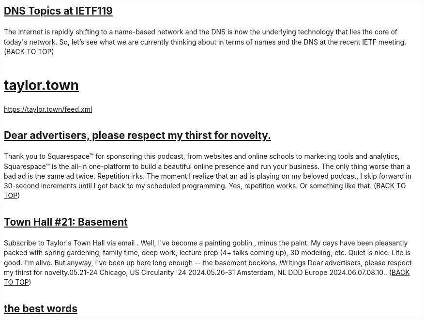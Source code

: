 
<a name="883150618de1501c15c3ca3262490f29" />

## [DNS Topics at IETF119](https://www.potaroo.net/ispcol/2024-03/ietf119.html)


The Internet is rapidly shifting to a name-based network and the DNS is now the underlying technology that lies the core of today&#39;s network. So, let’s see what we are currently thinking about in terms of names and the DNS at the recent IETF meeting.
 ([BACK TO TOP](#toc_883150618de1501c15c3ca3262490f29))



<a name="09328470b0b635a32f2e415c55a46f52" />

# [taylor.town](https://taylor.town/feed.xml)

https://taylor.town/feed.xml



<a name="1d29a29033491dc70f998542bc3d9d60" />

## [Dear advertisers, please respect my thirst for novelty.](https://taylor.town/ads-twice)


Thank you to Squarespace™ for sponsoring this podcast, from websites and online schools to marketing tools and analytics, Squarespace™ is the all-in one-platform to build a beautiful online presence and run your business. The only thing worse than a bad ad is the same ad twice. Repetition irks. The moment I realize that an ad is playing on my beloved podcast, I skip forward in 30-second increments until I get back to my scheduled programming. Yes, repetition works. Or something like that.
 ([BACK TO TOP](#toc_1d29a29033491dc70f998542bc3d9d60))


<a name="c090ea68ce85bc5dacb9bf5b1b24720c" />

## [Town Hall #21: Basement](https://taylor.town/town-hall-0021)


Subscribe to Taylor&#39;s Town Hall via email . Well, I&#39;ve become a painting goblin , minus the paint. My days have been pleasantly packed with spring gardening, family time, deep work, lecture prep (4&#43; talks coming up), 3D modeling, etc. Quiet is nice. Life is good. I&#39;m alive. But anyway, I&#39;ve been up here long enough -- the basement beckons. Writings Dear advertisers, please respect my thirst for novelty.05.21-24 Chicago, US Circularity &#39;24 2024.05.26-31 Amsterdam, NL DDD Europe 2024.06.07.08.10..
 ([BACK TO TOP](#toc_c090ea68ce85bc5dacb9bf5b1b24720c))


<a name="38c1c95817aadf434b6ed6b73e3127bd" />

## [the best words](https://taylor.town/words)

